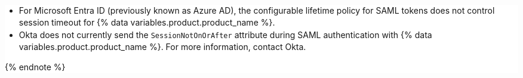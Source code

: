 * For Microsoft Entra ID (previously known as Azure AD), the configurable lifetime policy for SAML tokens does not control session timeout for {% data variables.product.product_name %}.
* Okta does not currently send the `SessionNotOnOrAfter` attribute during SAML authentication with {% data variables.product.product_name %}. For more information, contact Okta.

{% endnote %}
